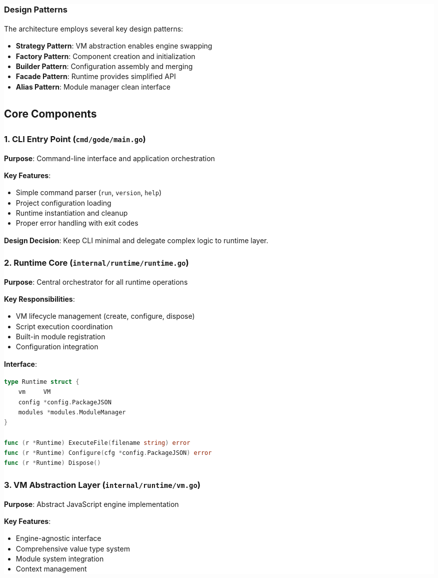 ### Design Patterns

The architecture employs several key design patterns:

- **Strategy Pattern**: VM abstraction enables engine swapping
- **Factory Pattern**: Component creation and initialization
- **Builder Pattern**: Configuration assembly and merging
- **Facade Pattern**: Runtime provides simplified API
- **Alias Pattern**: Module manager clean interface

## Core Components

### 1. CLI Entry Point (`cmd/gode/main.go`)

**Purpose**: Command-line interface and application orchestration

**Key Features**:
- Simple command parser (`run`, `version`, `help`)
- Project configuration loading
- Runtime instantiation and cleanup
- Proper error handling with exit codes

**Design Decision**: Keep CLI minimal and delegate complex logic to runtime layer.

### 2. Runtime Core (`internal/runtime/runtime.go`)

**Purpose**: Central orchestrator for all runtime operations

**Key Responsibilities**:
- VM lifecycle management (create, configure, dispose)
- Script execution coordination
- Built-in module registration
- Configuration integration

**Interface**:
```go
type Runtime struct {
    vm     VM
    config *config.PackageJSON
    modules *modules.ModuleManager
}

func (r *Runtime) ExecuteFile(filename string) error
func (r *Runtime) Configure(cfg *config.PackageJSON) error
func (r *Runtime) Dispose()
```

### 3. VM Abstraction Layer (`internal/runtime/vm.go`)

**Purpose**: Abstract JavaScript engine implementation

**Key Features**:
- Engine-agnostic interface
- Comprehensive value type system
- Module system integration
- Context management
